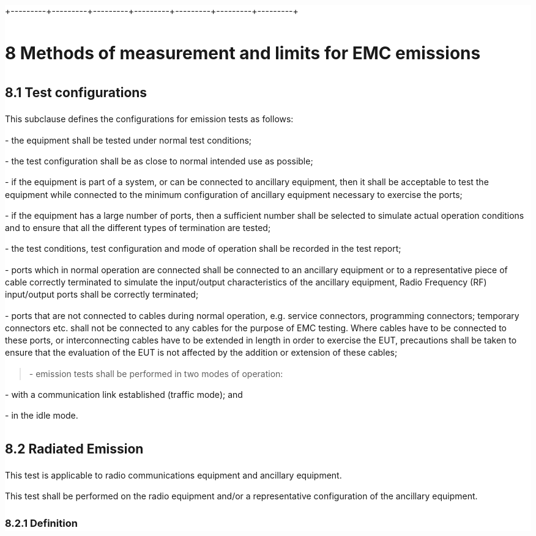 +---------+---------+---------+---------+---------+---------+---------+

8 Methods of measurement and limits for EMC emissions
=====================================================

8.1 Test configurations
-----------------------

This subclause defines the configurations for emission tests as follows:

\- the equipment shall be tested under normal test conditions;

\- the test configuration shall be as close to normal intended use as
possible;

\- if the equipment is part of a system, or can be connected to
ancillary equipment, then it shall be acceptable to test the equipment
while connected to the minimum configuration of ancillary equipment
necessary to exercise the ports;

\- if the equipment has a large number of ports, then a sufficient
number shall be selected to simulate actual operation conditions and to
ensure that all the different types of termination are tested;

\- the test conditions, test configuration and mode of operation shall
be recorded in the test report;

\- ports which in normal operation are connected shall be connected to
an ancillary equipment or to a representative piece of cable correctly
terminated to simulate the input/output characteristics of the ancillary
equipment, Radio Frequency (RF) input/output ports shall be correctly
terminated;

\- ports that are not connected to cables during normal operation, e.g.
service connectors, programming connectors; temporary connectors etc.
shall not be connected to any cables for the purpose of EMC testing.
Where cables have to be connected to these ports, or interconnecting
cables have to be extended in length in order to exercise the EUT,
precautions shall be taken to ensure that the evaluation of the EUT is
not affected by the addition or extension of these cables;

> \- emission tests shall be performed in two modes of operation:

\- with a communication link established (traffic mode); and

\- in the idle mode.

8.2 Radiated Emission
---------------------

This test is applicable to radio communications equipment and ancillary
equipment.

This test shall be performed on the radio equipment and/or a
representative configuration of the ancillary equipment.

### 8.2.1 Definition
